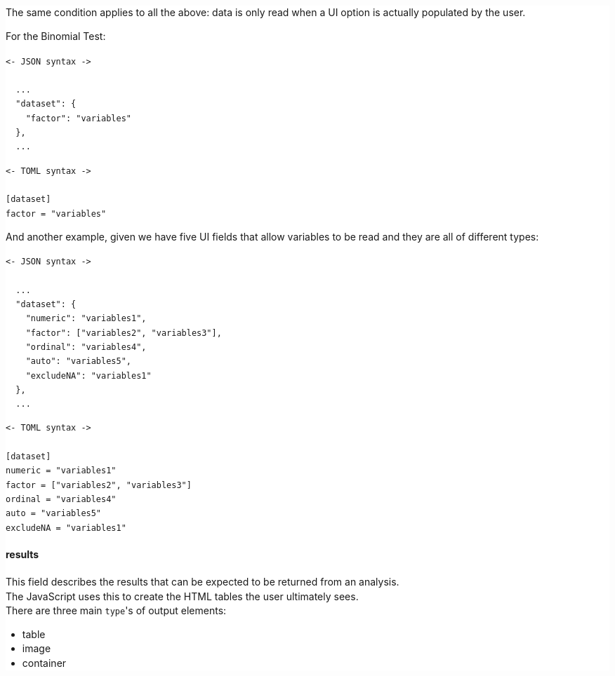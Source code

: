 The same condition applies to all the above: data is only read when a UI option is actually populated by the user.

For the Binomial Test:
```
<- JSON syntax ->

  ...
  "dataset": {
    "factor": "variables"
  },
  ...
```
```
<- TOML syntax ->

[dataset]
factor = "variables"
```

And another example, given we have five UI fields that allow variables to be read and they are all of different types:

```
<- JSON syntax ->

  ...
  "dataset": {
    "numeric": "variables1",
    "factor": ["variables2", "variables3"],
    "ordinal": "variables4",
    "auto": "variables5",
    "excludeNA": "variables1"
  },
  ...
```
```
<- TOML syntax ->

[dataset]
numeric = "variables1"
factor = ["variables2", "variables3"]
ordinal = "variables4"
auto = "variables5"
excludeNA = "variables1"
```

#### results
This field describes the results that can be expected to be returned from an analysis.  
The JavaScript uses this to create the HTML tables the user ultimately sees.  
There are three main `type`'s of output elements:
- table
- image
- container
